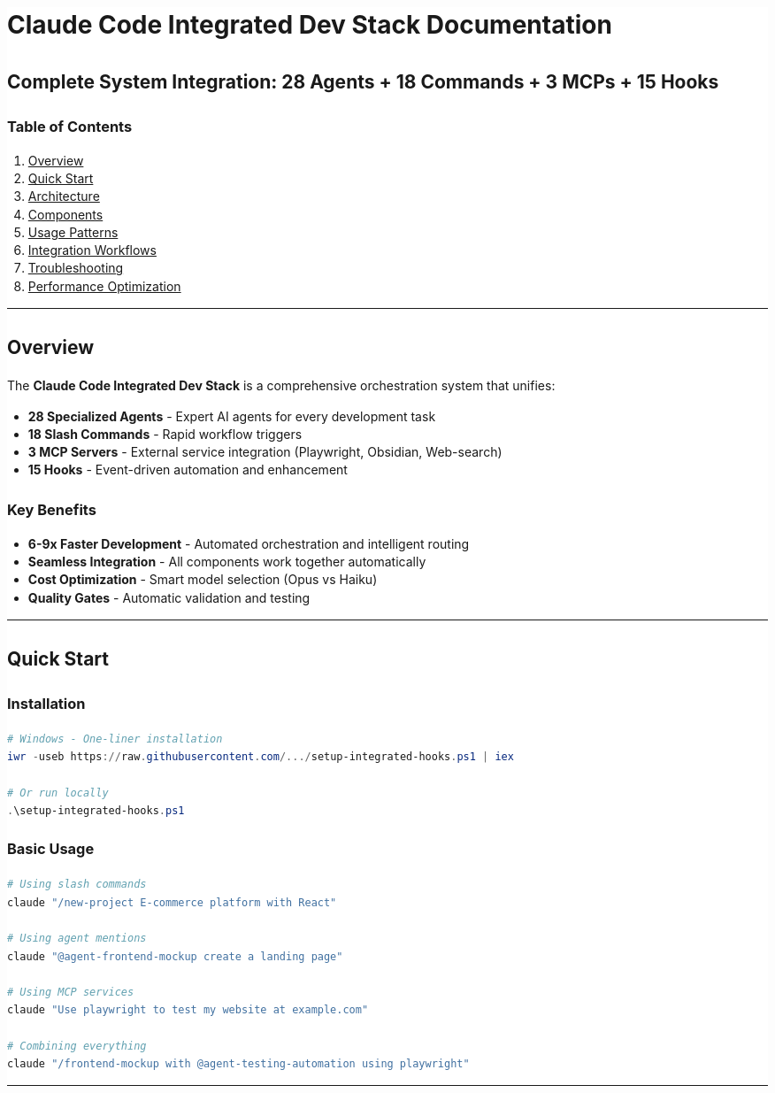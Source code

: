 # Claude Code Integrated Dev Stack Documentation

## Complete System Integration: 28 Agents + 18 Commands + 3 MCPs + 15 Hooks

### Table of Contents
1. [Overview](#overview)
2. [Quick Start](#quick-start)
3. [Architecture](#architecture)
4. [Components](#components)
5. [Usage Patterns](#usage-patterns)
6. [Integration Workflows](#integration-workflows)
7. [Troubleshooting](#troubleshooting)
8. [Performance Optimization](#performance-optimization)

---

## Overview

The **Claude Code Integrated Dev Stack** is a comprehensive orchestration system that unifies:
- **28 Specialized Agents** - Expert AI agents for every development task
- **18 Slash Commands** - Rapid workflow triggers
- **3 MCP Servers** - External service integration (Playwright, Obsidian, Web-search)
- **15 Hooks** - Event-driven automation and enhancement

### Key Benefits
- **6-9x Faster Development** - Automated orchestration and intelligent routing
- **Seamless Integration** - All components work together automatically
- **Cost Optimization** - Smart model selection (Opus vs Haiku)
- **Quality Gates** - Automatic validation and testing

---

## Quick Start

### Installation

```powershell
# Windows - One-liner installation
iwr -useb https://raw.githubusercontent.com/.../setup-integrated-hooks.ps1 | iex

# Or run locally
.\setup-integrated-hooks.ps1
```

### Basic Usage

```bash
# Using slash commands
claude "/new-project E-commerce platform with React"

# Using agent mentions
claude "@agent-frontend-mockup create a landing page"

# Using MCP services
claude "Use playwright to test my website at example.com"

# Combining everything
claude "/frontend-mockup with @agent-testing-automation using playwright"
```

---